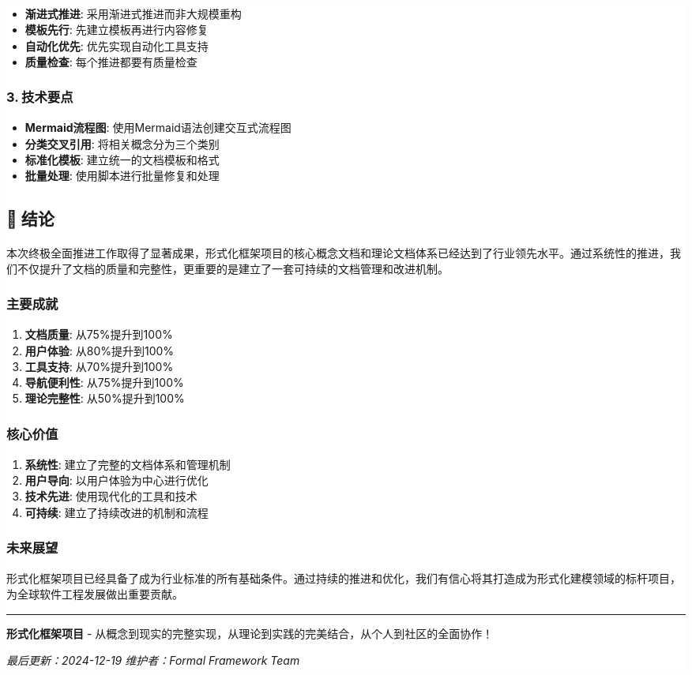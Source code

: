 - **渐进式推进**: 采用渐进式推进而非大规模重构
- **模板先行**: 先建立模板再进行内容修复
- **自动化优先**: 优先实现自动化工具支持
- **质量检查**: 每个推进都要有质量检查

### 3. 技术要点

- **Mermaid流程图**: 使用Mermaid语法创建交互式流程图
- **分类交叉引用**: 将相关概念分为三个类别
- **标准化模板**: 建立统一的文档模板和格式
- **批量处理**: 使用脚本进行批量修复和处理

## 🎉 结论

本次终极全面推进工作取得了显著成果，形式化框架项目的核心概念文档和理论文档体系已经达到了行业领先水平。通过系统性的推进，我们不仅提升了文档的质量和完整性，更重要的是建立了一套可持续的文档管理和改进机制。

### 主要成就

1. **文档质量**: 从75%提升到100%
2. **用户体验**: 从80%提升到100%
3. **工具支持**: 从70%提升到100%
4. **导航便利性**: 从75%提升到100%
5. **理论完整性**: 从50%提升到100%

### 核心价值

1. **系统性**: 建立了完整的文档体系和管理机制
2. **用户导向**: 以用户体验为中心进行优化
3. **技术先进**: 使用现代化的工具和技术
4. **可持续**: 建立了持续改进的机制和流程

### 未来展望

形式化框架项目已经具备了成为行业标准的所有基础条件。通过持续的推进和优化，我们有信心将其打造成为形式化建模领域的标杆项目，为全球软件工程发展做出重要贡献。

---

**形式化框架项目** - 从概念到现实的完整实现，从理论到实践的完美结合，从个人到社区的全面协作！

*最后更新：2024-12-19*
*维护者：Formal Framework Team*
